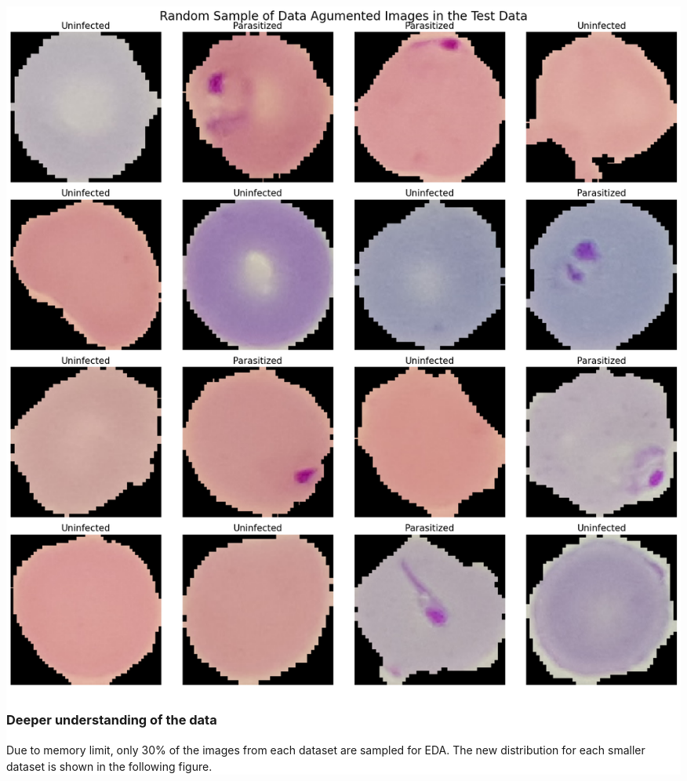 ![sample3](assets/img/sample3.png)


### Deeper understanding of the data
Due to memory limit, only 30% of the images from each dataset are sampled for EDA. The new distribution for each smaller dataset is shown in the following figure.
